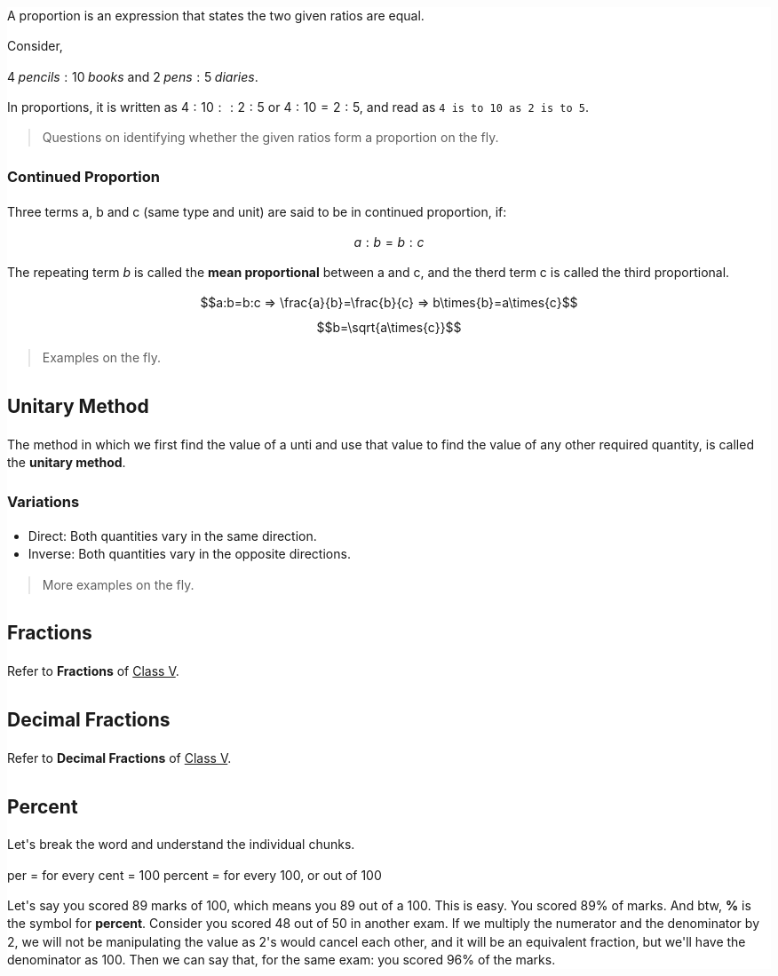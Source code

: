 A proportion is an expression that states the two given ratios are equal.

Consider,

$4\;pencils: 10\;books$ and $2\;pens: 5\;diaries$.

In proportions, it is written as $4:10::2:5$ or $4:10=2:5$, and read as `4 is to 10 as 2 is to 5`.

> Questions on identifying whether the given ratios form a proportion on the fly.

### Continued Proportion

Three terms a, b and c (same type and unit) are said to be in continued proportion, if:

$$a:b=b:c$$

The repeating term $b$ is called the **mean proportional** between a and c, and the therd term c is called the third proportional.

$$a:b=b:c => \frac{a}{b}=\frac{b}{c} => b\times{b}=a\times{c}$$
$$b=\sqrt{a\times{c}}$$

> Examples on the fly.

## Unitary Method

The method in which we first find the value of a unti and use that value to find the value of any other required quantity, is called the **unitary method**.

### Variations

- Direct: Both quantities vary in the same direction.
- Inverse: Both quantities vary in the opposite directions.

> More examples on the fly.

## Fractions

Refer to **Fractions** of [Class V](/MqWSlaYFTHKfLyyV19REIA).

## Decimal Fractions

Refer to **Decimal Fractions** of [Class V](/MqWSlaYFTHKfLyyV19REIA).

## Percent

Let's break the word and understand the individual chunks.

per = for every
cent = 100
percent = for every 100, or out of 100

Let's say you scored 89 marks of 100, which means you 89 out of a 100. This is easy. You scored 89% of marks. And btw, **%** is the symbol for **percent**. Consider you scored 48 out of 50 in another exam. If we multiply the numerator and the denominator by 2, we will not be manipulating the value as 2's would cancel each other, and it will be an equivalent fraction, but we'll have the denominator as 100. Then we can say that, for the same exam: you scored 96% of the marks.
